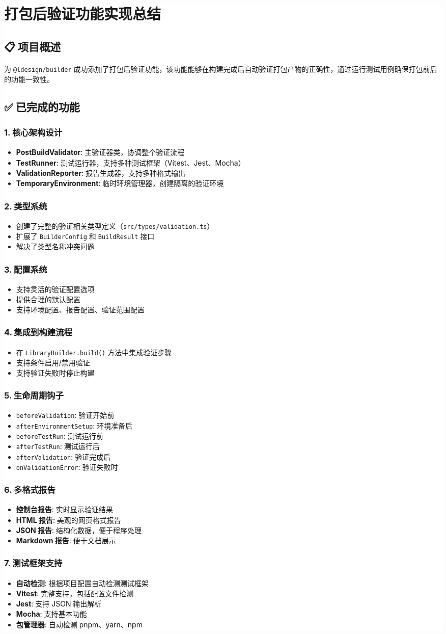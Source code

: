 # 打包后验证功能实现总结

## 📋 项目概述

为 `@ldesign/builder` 成功添加了打包后验证功能，该功能能够在构建完成后自动验证打包产物的正确性，通过运行测试用例确保打包前后的功能一致性。

## ✅ 已完成的功能

### 1. 核心架构设计
- **PostBuildValidator**: 主验证器类，协调整个验证流程
- **TestRunner**: 测试运行器，支持多种测试框架（Vitest、Jest、Mocha）
- **ValidationReporter**: 报告生成器，支持多种格式输出
- **TemporaryEnvironment**: 临时环境管理器，创建隔离的验证环境

### 2. 类型系统
- 创建了完整的验证相关类型定义（`src/types/validation.ts`）
- 扩展了 `BuilderConfig` 和 `BuildResult` 接口
- 解决了类型名称冲突问题

### 3. 配置系统
- 支持灵活的验证配置选项
- 提供合理的默认配置
- 支持环境配置、报告配置、验证范围配置

### 4. 集成到构建流程
- 在 `LibraryBuilder.build()` 方法中集成验证步骤
- 支持条件启用/禁用验证
- 支持验证失败时停止构建

### 5. 生命周期钩子
- `beforeValidation`: 验证开始前
- `afterEnvironmentSetup`: 环境准备后
- `beforeTestRun`: 测试运行前
- `afterTestRun`: 测试运行后
- `afterValidation`: 验证完成后
- `onValidationError`: 验证失败时

### 6. 多格式报告
- **控制台报告**: 实时显示验证结果
- **HTML 报告**: 美观的网页格式报告
- **JSON 报告**: 结构化数据，便于程序处理
- **Markdown 报告**: 便于文档展示

### 7. 测试框架支持
- **自动检测**: 根据项目配置自动检测测试框架
- **Vitest**: 完整支持，包括配置文件检测
- **Jest**: 支持 JSON 输出解析
- **Mocha**: 支持基本功能
- **包管理器**: 自动检测 pnpm、yarn、npm
